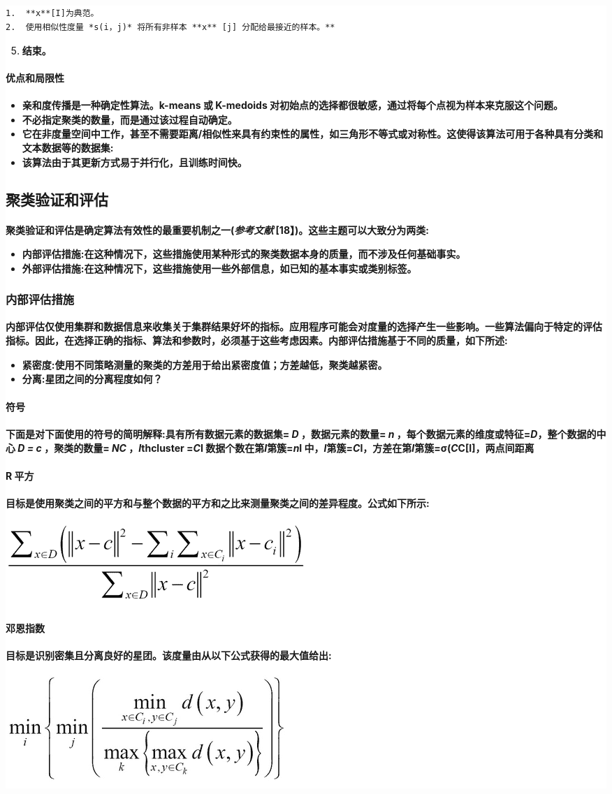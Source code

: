     1.  **x**[I]为典范。
    2.  使用相似性度量 *s(i，j)* 将所有非样本 **x** [j] 分配给最接近的样本。** 
5.  **结束。**

#### **优点和局限性**

*   **亲和度传播是一种确定性算法。k-means 或 K-medoids 对初始点的选择都很敏感，通过将每个点视为样本来克服这个问题。**
*   **不必指定聚类的数量，而是通过该过程自动确定。**
*   **它在非度量空间中工作，甚至不需要距离/相似性来具有约束性的属性，如三角形不等式或对称性。这使得该算法可用于各种具有分类和文本数据等的数据集:**
*   **该算法由于其更新方式易于并行化，且训练时间快。**

## **聚类验证和评估**

**聚类验证和评估是确定算法有效性的最重要机制之一(*参考文献* [18】)。这些主题可以大致分为两类:**

*   ****内部评估措施**:在这种情况下，这些措施使用某种形式的聚类数据本身的质量，而不涉及任何基础事实。**
*   ****外部评估措施**:在这种情况下，这些措施使用一些外部信息，如已知的基本事实或类别标签。**

### **内部评估措施**

**内部评估仅使用集群和数据信息来收集关于集群结果好坏的指标。应用程序可能会对度量的选择产生一些影响。一些算法偏向于特定的评估指标。因此，在选择正确的指标、算法和参数时，必须基于这些考虑因素。内部评估措施基于不同的质量，如下所述:**

*   ****紧密度**:使用不同策略测量的聚类的方差用于给出紧密度值；方差越低，聚类越紧密。**
*   ****分离**:星团之间的分离程度如何？**

#### **符号**

**下面是对下面使用的符号的简明解释:具有所有数据元素的数据集= *D* ，数据元素的数量= *n* ，每个数据元素的维度或特征=*D*，整个数据的中心 *D = c* ，聚类的数量= *NC* ，*I*thcluster =*C*I 数据个数在第*I*第簇=*n*I 中，*I*第簇=*C*I，方差在第*I*第簇=σ(*C*C[I]，两点间距离**

#### **R 平方**

**目标是使用聚类之间的平方和与整个数据的平方和之比来测量聚类之间的差异程度。公式如下所示:**

**![R-Squared](img/B05137_03_129.jpg)**

#### **邓恩指数**

**目标是识别密集且分离良好的星团。该度量由从以下公式获得的最大值给出:**

**![Dunn's Indices](img/B05137_03_130.jpg)**
